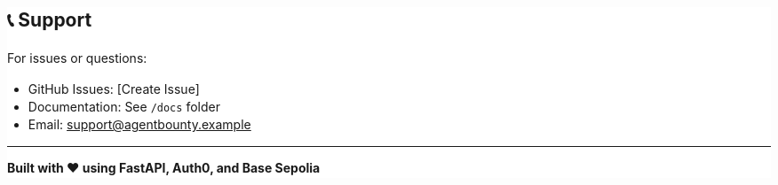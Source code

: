 
## 📞 Support

For issues or questions:
- GitHub Issues: [Create Issue]
- Documentation: See `/docs` folder
- Email: support@agentbounty.example

---

**Built with ❤️ using FastAPI, Auth0, and Base Sepolia**
